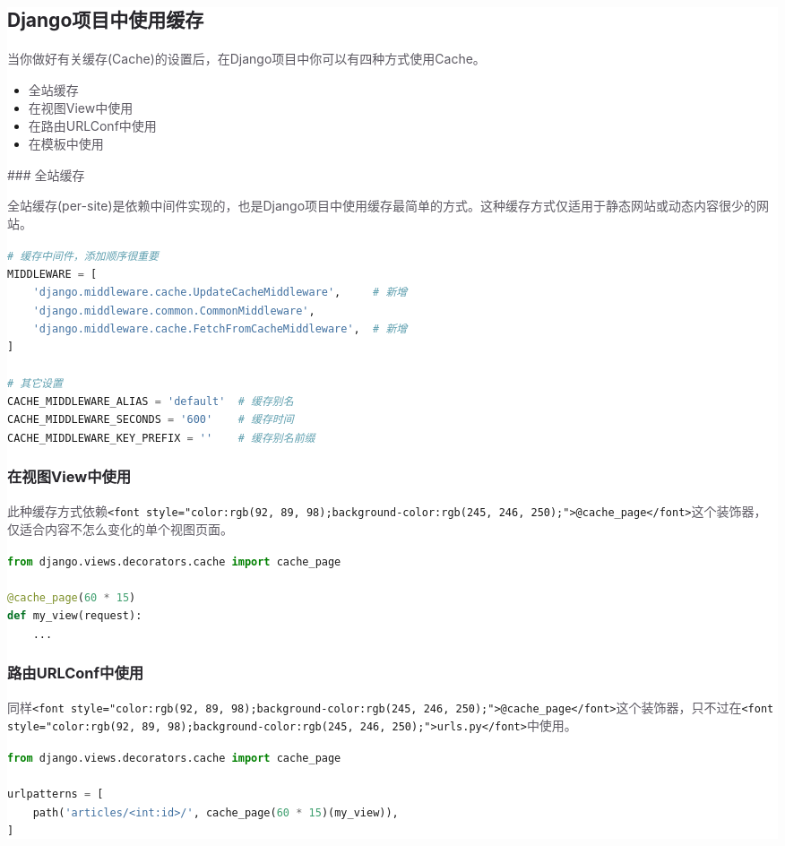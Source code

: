 ## <font style="color:rgb(39, 38, 43);">Django项目中使用缓存</font>
<font style="color:rgb(92, 89, 98);">当你做好有关缓存(Cache)的设置后，在Django项目中你可以有四种方式使用Cache。</font>

+ <font style="color:rgb(92, 89, 98);">全站缓存</font>
+ <font style="color:rgb(92, 89, 98);">在视图View中使用</font>
+ <font style="color:rgb(92, 89, 98);">在路由URLConf中使用</font>
+ <font style="color:rgb(92, 89, 98);">在模板中使用</font>

<font style="color:rgb(92, 89, 98);">### 全站缓存</font>

<font style="color:rgb(92, 89, 98);">全站缓存(per-site)是依赖中间件实现的，也是Django项目中使用缓存最简单的方式。这种缓存方式仅适用于静态网站或动态内容很少的网站。</font>

```python
# 缓存中间件，添加顺序很重要
MIDDLEWARE = [
    'django.middleware.cache.UpdateCacheMiddleware',     # 新增
    'django.middleware.common.CommonMiddleware',
    'django.middleware.cache.FetchFromCacheMiddleware',  # 新增
]

# 其它设置
CACHE_MIDDLEWARE_ALIAS = 'default'  # 缓存别名
CACHE_MIDDLEWARE_SECONDS = '600'    # 缓存时间
CACHE_MIDDLEWARE_KEY_PREFIX = ''    # 缓存别名前缀
```

### <font style="color:rgb(39, 38, 43);">在视图View中使用</font>
<font style="color:rgb(92, 89, 98);">此种缓存方式依赖</font>`<font style="color:rgb(92, 89, 98);background-color:rgb(245, 246, 250);">@cache_page</font>`<font style="color:rgb(92, 89, 98);">这个装饰器，仅适合内容不怎么变化的单个视图页面。</font>

```python
from django.views.decorators.cache import cache_page

@cache_page(60 * 15)
def my_view(request):
    ...
```

### <font style="color:rgb(39, 38, 43);">路由URLConf中使用</font>
<font style="color:rgb(92, 89, 98);">同样</font>`<font style="color:rgb(92, 89, 98);background-color:rgb(245, 246, 250);">@cache_page</font>`<font style="color:rgb(92, 89, 98);">这个装饰器，只不过在</font>`<font style="color:rgb(92, 89, 98);background-color:rgb(245, 246, 250);">urls.py</font>`<font style="color:rgb(92, 89, 98);">中使用。</font>

```python
from django.views.decorators.cache import cache_page

urlpatterns = [
    path('articles/<int:id>/', cache_page(60 * 15)(my_view)),
]
```
